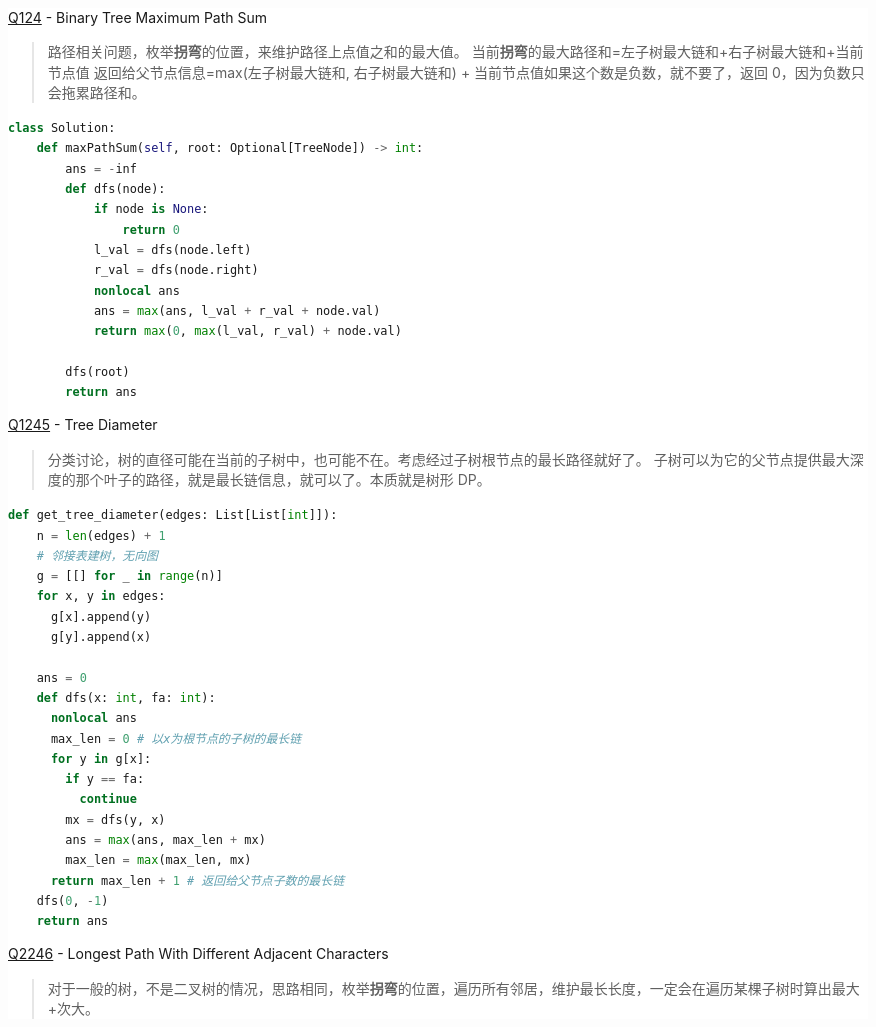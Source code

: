 [Q124] - Binary Tree Maximum Path Sum

> 路径相关问题，枚举**拐弯**的位置，来维护路径上点值之和的最大值。
> 当前**拐弯**的最大路径和=左子树最大链和+右子树最大链和+当前节点值
> 返回给父节点信息=max(左子树最大链和, 右子树最大链和) + 当前节点值如果这个数是负数，就不要了，返回 0，因为负数只会拖累路径和。

```python
class Solution:
    def maxPathSum(self, root: Optional[TreeNode]) -> int:
        ans = -inf
        def dfs(node):
            if node is None:
                return 0
            l_val = dfs(node.left)
            r_val = dfs(node.right)
            nonlocal ans
            ans = max(ans, l_val + r_val + node.val)
            return max(0, max(l_val, r_val) + node.val)

        dfs(root)
        return ans
```

[Q1245] - Tree Diameter

> 分类讨论，树的直径可能在当前的子树中，也可能不在。考虑经过子树根节点的最长路径就好了。
> 子树可以为它的父节点提供最大深度的那个叶子的路径，就是最长链信息，就可以了。本质就是树形 DP。

```python
def get_tree_diameter(edges: List[List[int]]):
    n = len(edges) + 1
    # 邻接表建树，无向图
    g = [[] for _ in range(n)]
    for x, y in edges:
      g[x].append(y)
      g[y].append(x)

    ans = 0
    def dfs(x: int, fa: int):
      nonlocal ans
      max_len = 0 # 以x为根节点的子树的最长链
      for y in g[x]:
        if y == fa:
          continue
        mx = dfs(y, x)
        ans = max(ans, max_len + mx)
        max_len = max(max_len, mx)
      return max_len + 1 # 返回给父节点子数的最长链
    dfs(0, -1)
    return ans
```

[Q2246] - Longest Path With Different Adjacent Characters

> 对于一般的树，不是二叉树的情况，思路相同，枚举**拐弯**的位置，遍历所有邻居，维护最长长度，一定会在遍历某棵子树时算出最大+次大。


[//]: #
[Q543]: https://leetcode.com/problems/diameter-of-binary-tree/
[Q124]: https://leetcode.com/problems/binary-tree-maximum-path-sum/
[Q337]: https://leetcode.com/problems/house-robber-iii/
[Q2246]: https://leetcode.com/problems/longest-path-with-different-adjacent-characters/
[Q1245]: https://leetcode.com/problems/tree-diameter/
[Q2538]: https://leetcode.com/problems/difference-between-maximum-and-minimum-price-sum/
[Q2581]: https://leetcode.com/problems/count-number-of-possible-root-nodes/
[Q834]: https://leetcode.com/problems/sum-of-distances-in-tree/
[Q2858]: https://leetcode.com/problems/minimum-edge-reversals-so-every-node-is-reachable/description/
[Q0]: 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
